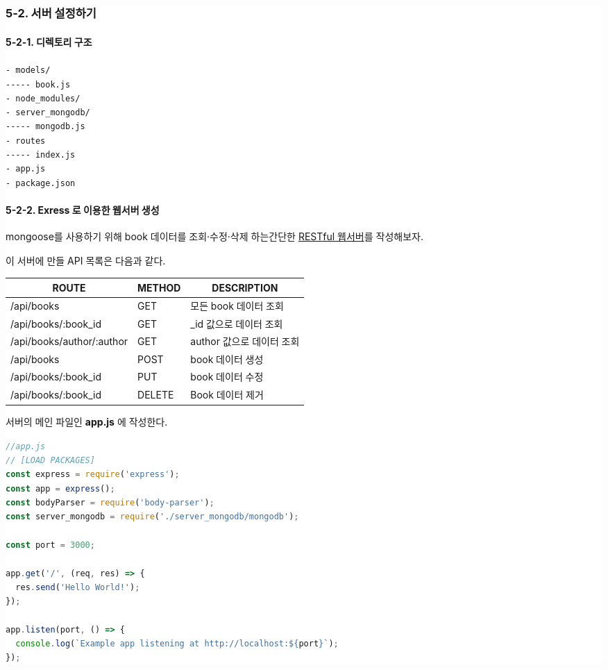 ### 5-2. 서버 설정하기

#### 5-2-1. 디렉토리 구조

```
- models/
----- book.js
- node_modules/
- server_mongodb/
----- mongodb.js
- routes
----- index.js
- app.js
- package.json
```

#### 5-2-2. Exress 로 이용한 웹서버 생성

mongoose를 사용하기 위해 book 데이터를 조회·수정·삭제 하는간단한 [RESTful 웹서버](https://velopert.com/332)를 작성해보자.

이 서버에 만들 API 목록은 다음과 같다.

| ROUTE                     | METHOD | DESCRIPTION               |
| ------------------------- | ------ | ------------------------- |
| /api/books                | GET    | 모든 book 데이터 조회     |
| /api/books/:book_id       | GET    | _id 값으로 데이터 조회    |
| /api/books/author/:author | GET    | author 값으로 데이터 조회 |
| /api/books                | POST   | book 데이터 생성          |
| /api/books/:book_id       | PUT    | book 데이터 수정          |
| /api/books/:book_id       | DELETE | Book 데이터 제거          |

서버의 메인 파일인 **app.js** 에 작성한다.

```javascript
//app.js
// [LOAD PACKAGES]
const express = require('express');
const app = express();
const bodyParser = require('body-parser');
const server_mongodb = require('./server_mongodb/mongodb');

const port = 3000;

app.get('/', (req, res) => {
  res.send('Hello World!');
});

app.listen(port, () => {
  console.log(`Example app listening at http://localhost:${port}`);
});
```
